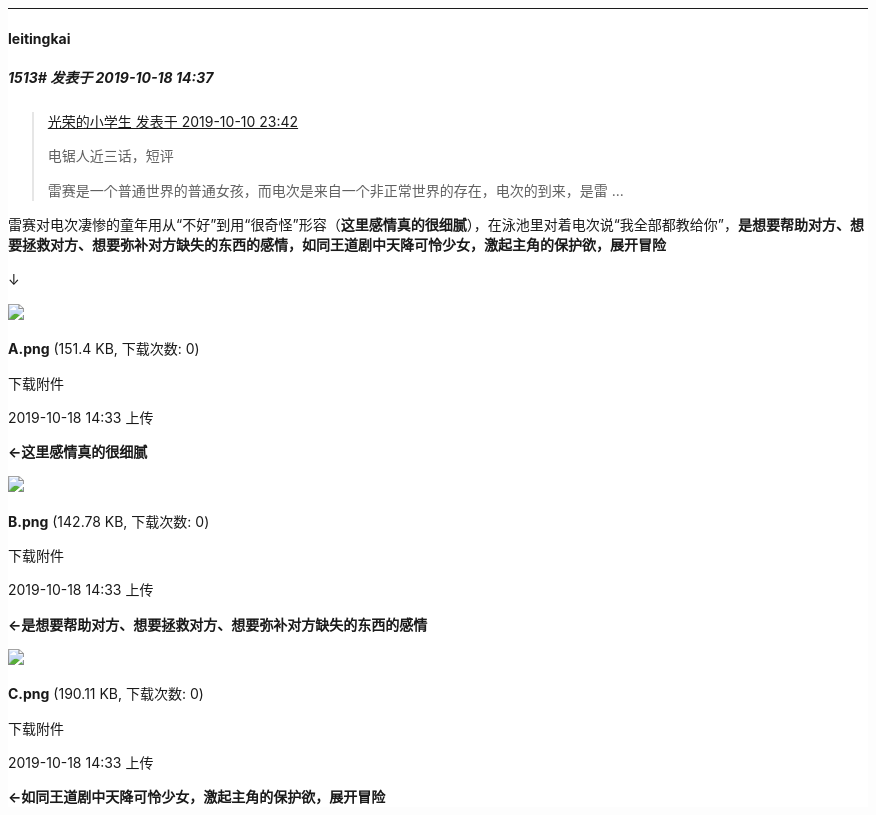 





*****

####  leitingkai  
##### 1513#       发表于 2019-10-18 14:37



<blockquote><a href="httphttps://bbs.saraba1st.com/2b/forum.php?mod=redirect&amp;goto=findpost&amp;pid=45183887&amp;ptid=1794543" target="_blank">光荣的小学生 发表于 2019-10-10 23:42</a>

电锯人近三话，短评


雷赛是一个普通世界的普通女孩，而电次是来自一个非正常世界的存在，电次的到来，是雷 ...</blockquote>
雷赛对电次凄惨的童年用从“不好”到用“很奇怪”形容（<strong>这里感情真的很细腻</strong>），在泳池里对着电次说“我全部都教给你”，<strong>是想要帮助对方、想要拯救对方、想要弥补对方缺失的东西的感情，如同王道剧中天降可怜少女，激起主角的保护欲，展开冒险</strong>

↓

<img src="https://img.saraba1st.com/forum/201910/18/143310nv4x2exv44i4vvdb.png" referrerpolicy="no-referrer">


<strong>A.png</strong> (151.4 KB, 下载次数: 0)

下载附件

2019-10-18 14:33 上传




<strong>←这里感情真的很细腻</strong>

<img src="https://img.saraba1st.com/forum/201910/18/143315rszyrrirxx8sorro.png" referrerpolicy="no-referrer">


<strong>B.png</strong> (142.78 KB, 下载次数: 0)

下载附件

2019-10-18 14:33 上传




<strong>←是想要帮助对方、想要拯救对方、想要弥补对方缺失的东西的感情</strong>

<img src="https://img.saraba1st.com/forum/201910/18/143320h01ucuxfou76syok.png" referrerpolicy="no-referrer">


<strong>C.png</strong> (190.11 KB, 下载次数: 0)

下载附件

2019-10-18 14:33 上传




<strong>←如同王道剧中天降可怜少女，激起主角的保护欲，展开冒险</strong>
